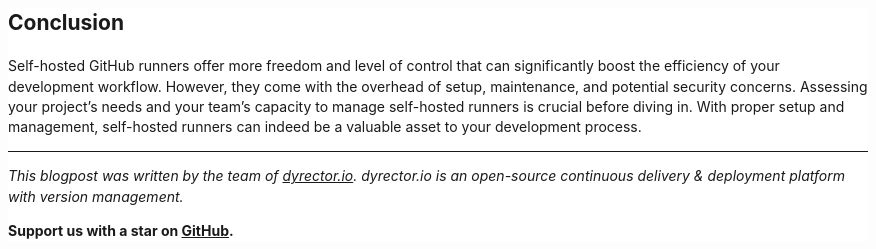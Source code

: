 ## Conclusion

Self-hosted GitHub runners offer more freedom and level of control that can significantly boost the efficiency of your development workflow. However, they come with the overhead of setup, maintenance, and potential security concerns. Assessing your project’s needs and your team’s capacity to manage self-hosted runners is crucial before diving in. With proper setup and management, self-hosted runners can indeed be a valuable asset to your development process.

---

_This blogpost was written by the team of [dyrector.io](https://dyrectorio.com). dyrector.io is an open-source continuous delivery & deployment platform with version management._

**Support us with a star on [GitHub](https://github.com/dyrector-io/dyrectorio/).**
